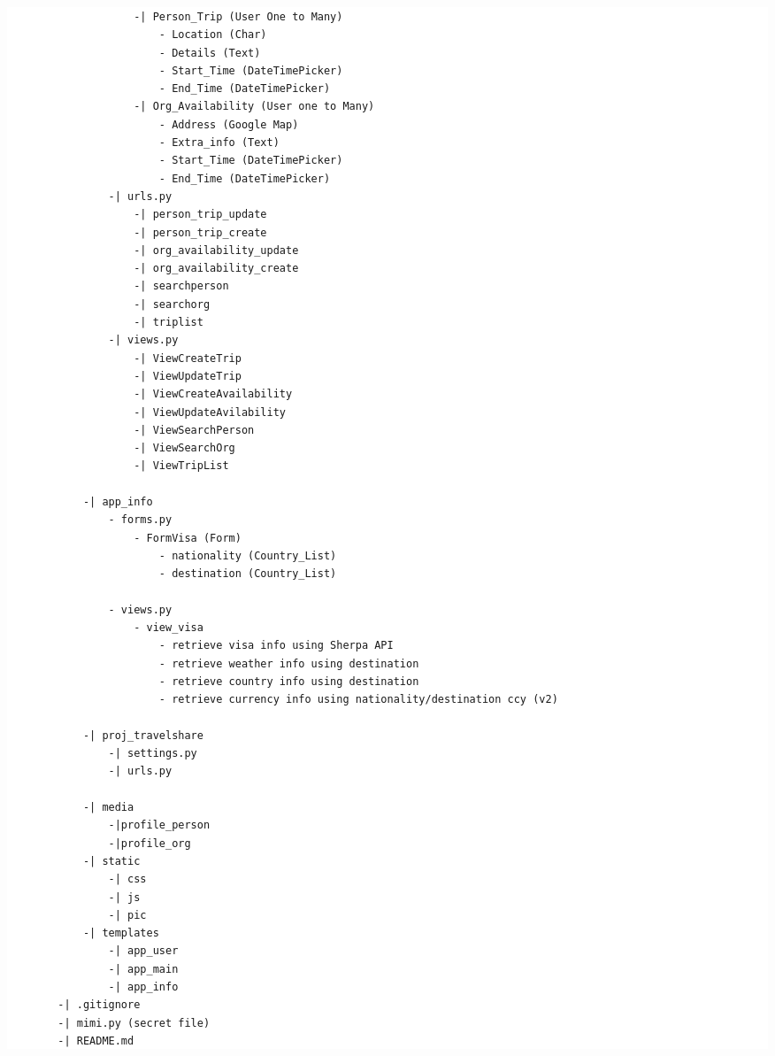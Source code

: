                         -| Person_Trip (User One to Many)
                            - Location (Char)
                            - Details (Text)
                            - Start_Time (DateTimePicker)
                            - End_Time (DateTimePicker)
                        -| Org_Availability (User one to Many)
                            - Address (Google Map)
                            - Extra_info (Text)
                            - Start_Time (DateTimePicker)
                            - End_Time (DateTimePicker)
                    -| urls.py
                        -| person_trip_update
                        -| person_trip_create
                        -| org_availability_update
                        -| org_availability_create
                        -| searchperson
                        -| searchorg
                        -| triplist
                    -| views.py
                        -| ViewCreateTrip
                        -| ViewUpdateTrip
                        -| ViewCreateAvailability
                        -| ViewUpdateAvilability
                        -| ViewSearchPerson
                        -| ViewSearchOrg
                        -| ViewTripList
                    
                -| app_info
                    - forms.py
                        - FormVisa (Form)
                            - nationality (Country_List)
                            - destination (Country_List)
                            
                    - views.py
                        - view_visa
                            - retrieve visa info using Sherpa API
                            - retrieve weather info using destination 
                            - retrieve country info using destination
                            - retrieve currency info using nationality/destination ccy (v2)
                
                -| proj_travelshare
                    -| settings.py
                    -| urls.py

                -| media
                    -|profile_person
                    -|profile_org
                -| static
                    -| css
                    -| js
                    -| pic
                -| templates
                    -| app_user
                    -| app_main
                    -| app_info
            -| .gitignore
            -| mimi.py (secret file)
            -| README.md

